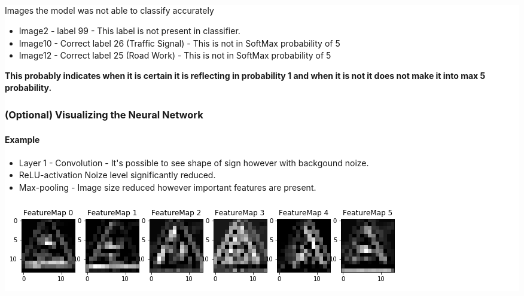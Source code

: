 Images the model was not able to classify accurately
* Image2  - label 99 - This label is not present in classifier.
* Image10 - Correct label 26 (Traffic Signal) - This is not in SoftMax probability of 5
* Image12 - Correct label 25 (Road Work) - This is not in SoftMax probability of 5

**This probably indicates when it is certain it is reflecting in probability 1 and when it is not it does not make it into max 5 probability.**

### (Optional) Visualizing the Neural Network
#### Example 
* Layer 1 - Convolution - It's possible to see shape of sign however with backgound noize.
* ReLU-activation Noize level significantly reduced. 
* Max-pooling - Image size reduced however important features are present.

![Visualizing Neural Network](./writeup-images/visualization-nn.PNG "visualization neural network")


